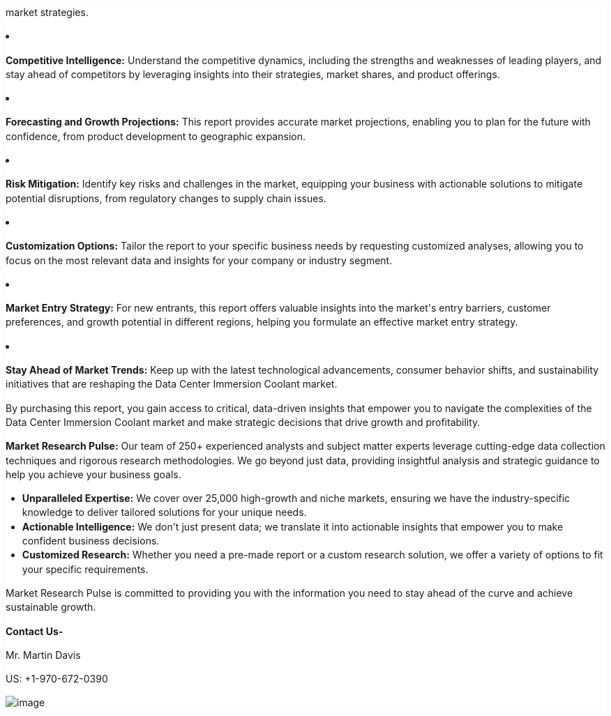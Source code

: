 market strategies.</p></li><li><p><strong>Competitive Intelligence:</strong> Understand the competitive dynamics, including the strengths and weaknesses of leading players, and stay ahead of competitors by leveraging insights into their strategies, market shares, and product offerings.</p></li><li><p><strong>Forecasting and Growth Projections:</strong> This report provides accurate market projections, enabling you to plan for the future with confidence, from product development to geographic expansion.</p></li><li><p><strong>Risk Mitigation:</strong> Identify key risks and challenges in the market, equipping your business with actionable solutions to mitigate potential disruptions, from regulatory changes to supply chain issues.</p></li><li><p><strong>Customization Options:</strong> Tailor the report to your specific business needs by requesting customized analyses, allowing you to focus on the most relevant data and insights for your company or industry segment.</p></li><li><p><strong>Market Entry Strategy:</strong> For new entrants, this report offers valuable insights into the market's entry barriers, customer preferences, and growth potential in different regions, helping you formulate an effective market entry strategy.</p></li><li><p><strong>Stay Ahead of Market Trends:</strong> Keep up with the latest technological advancements, consumer behavior shifts, and sustainability initiatives that are reshaping the Data Center Immersion Coolant market.</p></li></ol><p>By purchasing this report, you gain access to critical, data-driven insights that empower you to navigate the complexities of the Data Center Immersion Coolant market and make strategic decisions that drive growth and profitability.</p><p><strong>Market Research Pulse:</strong>&nbsp;Our team of 250+ experienced analysts and subject matter experts leverage cutting-edge data collection techniques and rigorous research methodologies. We go beyond just data, providing insightful analysis and strategic guidance to help you achieve your business goals.</p><ul><li><strong>Unparalleled Expertise:</strong>&nbsp;We cover over 25,000 high-growth and niche markets, ensuring we have the industry-specific knowledge to deliver tailored solutions for your unique needs.</li><li><strong>Actionable Intelligence:</strong>&nbsp;We don't just present data; we translate it into actionable insights that empower you to make confident business decisions.</li><li><strong>Customized Research:</strong>&nbsp;Whether you need a pre-made report or a custom research solution, we offer a variety of options to fit your specific requirements.</li></ul><p>Market Research Pulse is committed to providing you with the information you need to stay ahead of the curve and achieve sustainable growth.</p><p><strong>Contact Us-</strong></p><p>Mr. Martin Davis</p><p>US: +1-970-672-0390</p>
![image](https://github.com/user-attachments/assets/0825725c-fc10-4e01-872e-7c6936ddf239)
